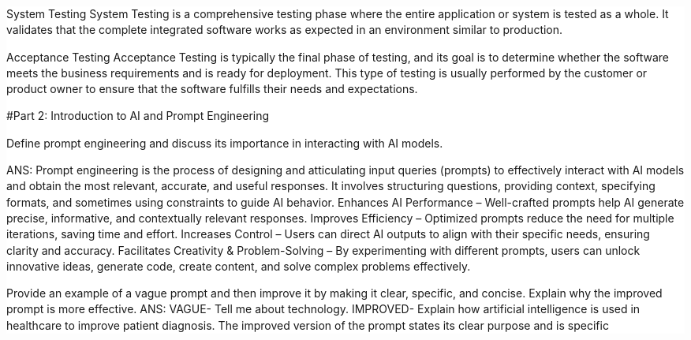 System Testing
System Testing is a comprehensive testing phase where the entire application or system is tested as a whole. It validates that the complete integrated software works as expected in an environment similar to production.

Acceptance Testing
Acceptance Testing is typically the final phase of testing, and its goal is to determine whether the software meets the business requirements and is ready for deployment. This type of testing is usually performed by the customer or product owner to ensure that the software fulfills their needs and expectations.


#Part 2: Introduction to AI and Prompt Engineering


Define prompt engineering and discuss its importance in interacting with AI models.

ANS: Prompt engineering is the process of designing and atticulating input queries (prompts) to effectively interact with AI models and obtain the most relevant, accurate, and useful responses. It involves structuring questions, providing context, specifying formats, and sometimes using constraints to guide AI behavior.
Enhances AI Performance – Well-crafted prompts help AI generate precise, informative, and contextually relevant responses.
Improves Efficiency – Optimized prompts reduce the need for multiple iterations, saving time and effort.
Increases Control – Users can direct AI outputs to align with their specific needs, ensuring clarity and accuracy.
Facilitates Creativity & Problem-Solving – By experimenting with different prompts, users can unlock innovative ideas, generate code, create content, and solve complex problems effectively.


Provide an example of a vague prompt and then improve it by making it clear, specific, and concise. Explain why the improved prompt is more effective.
ANS: VAGUE- Tell me about technology.
IMPROVED- Explain how artificial intelligence is used in healthcare to improve patient diagnosis.
The improved version of the prompt states its clear purpose and is specific
